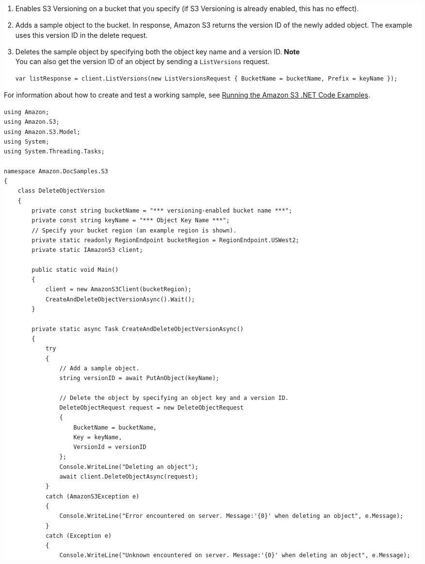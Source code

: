 1. Enables S3 Versioning on a bucket that you specify \(if S3 Versioning is already enabled, this has no effect\)\.

1. Adds a sample object to the bucket\. In response, Amazon S3 returns the version ID of the newly added object\. The example uses this version ID in the delete request\.

1. Deletes the sample object by specifying both the object key name and a version ID\.
**Note**  
You can also get the version ID of an object by sending a `ListVersions` request\.  

   ```
   var listResponse = client.ListVersions(new ListVersionsRequest { BucketName = bucketName, Prefix = keyName }); 
   ```
For information about how to create and test a working sample, see [Running the Amazon S3 \.NET Code Examples](UsingTheMPDotNetAPI.md#TestingDotNetApiSamples)\.   

```
using Amazon;
using Amazon.S3;
using Amazon.S3.Model;
using System;
using System.Threading.Tasks;

namespace Amazon.DocSamples.S3
{
    class DeleteObjectVersion
    {
        private const string bucketName = "*** versioning-enabled bucket name ***";
        private const string keyName = "*** Object Key Name ***";
        // Specify your bucket region (an example region is shown).
        private static readonly RegionEndpoint bucketRegion = RegionEndpoint.USWest2;
        private static IAmazonS3 client;

        public static void Main()
        {
            client = new AmazonS3Client(bucketRegion);
            CreateAndDeleteObjectVersionAsync().Wait();
        }

        private static async Task CreateAndDeleteObjectVersionAsync()
        {
            try
            {
                // Add a sample object. 
                string versionID = await PutAnObject(keyName);

                // Delete the object by specifying an object key and a version ID.
                DeleteObjectRequest request = new DeleteObjectRequest
                {
                    BucketName = bucketName,
                    Key = keyName,
                    VersionId = versionID
                };
                Console.WriteLine("Deleting an object");
                await client.DeleteObjectAsync(request);
            }
            catch (AmazonS3Exception e)
            {
                Console.WriteLine("Error encountered on server. Message:'{0}' when deleting an object", e.Message);
            }
            catch (Exception e)
            {
                Console.WriteLine("Unknown encountered on server. Message:'{0}' when deleting an object", e.Message);
```